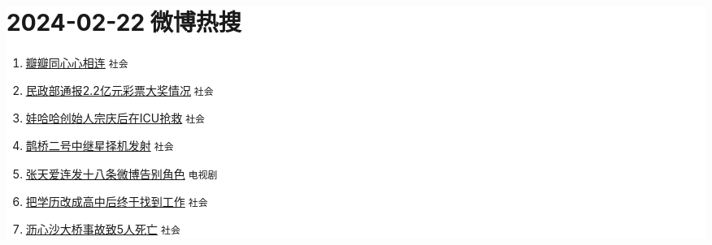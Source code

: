 # 2024-02-22 微博热搜 
1. [瓣瓣同心心相连](https://m.weibo.cn/search?containerid=100103type%3D1%26t%3D10%26q%3D%23%E7%93%A3%E7%93%A3%E5%90%8C%E5%BF%83%E5%BF%83%E7%9B%B8%E8%BF%9E%23&stream_entry_id=51&isnewpage=1&extparam=seat%3D1%26c_type%3D51%26cate%3D10103%26pos%3D0%26stream_entry_id%3D51%26dgr%3D0%26filter_type%3Drealtimehot%26q%3D%2523%25E7%2593%25A3%25E7%2593%25A3%25E5%2590%258C%25E5%25BF%2583%25E5%25BF%2583%25E7%259B%25B8%25E8%25BF%259E%2523%26display_time%3D1708596583%26pre_seqid%3D170859658343602085459) `社会` 

2. [民政部通报2.2亿元彩票大奖情况](https://m.weibo.cn/search?containerid=100103type%3D1%26t%3D10%26q%3D%23%E6%B0%91%E6%94%BF%E9%83%A8%E9%80%9A%E6%8A%A52.2%E4%BA%BF%E5%85%83%E5%BD%A9%E7%A5%A8%E5%A4%A7%E5%A5%96%E6%83%85%E5%86%B5%23&stream_entry_id=31&isnewpage=1&extparam=seat%3D1%26realpos%3D1%26band_rank%3D1%26dgr%3D0%26lcate%3D5001%26filter_type%3Drealtimehot%26q%3D%2523%25E6%25B0%2591%25E6%2594%25BF%25E9%2583%25A8%25E9%2580%259A%25E6%258A%25A52.2%25E4%25BA%25BF%25E5%2585%2583%25E5%25BD%25A9%25E7%25A5%25A8%25E5%25A4%25A7%25E5%25A5%2596%25E6%2583%2585%25E5%2586%25B5%2523%26c_type%3D31%26pos%3D0%26stream_entry_id%3D31%26flag%3D1%26cate%3D5001%26display_time%3D1708596583%26pre_seqid%3D170859658343602085459) `社会` 

3. [娃哈哈创始人宗庆后在ICU抢救](https://m.weibo.cn/search?containerid=100103type%3D1%26t%3D10%26q%3D%23%E5%A8%83%E5%93%88%E5%93%88%E5%88%9B%E5%A7%8B%E4%BA%BA%E5%AE%97%E5%BA%86%E5%90%8E%E5%9C%A8ICU%E6%8A%A2%E6%95%91%23&stream_entry_id=31&isnewpage=1&extparam=seat%3D1%26realpos%3D2%26band_rank%3D2%26dgr%3D0%26lcate%3D5001%26filter_type%3Drealtimehot%26q%3D%2523%25E5%25A8%2583%25E5%2593%2588%25E5%2593%2588%25E5%2588%259B%25E5%25A7%258B%25E4%25BA%25BA%25E5%25AE%2597%25E5%25BA%2586%25E5%2590%258E%25E5%259C%25A8ICU%25E6%258A%25A2%25E6%2595%2591%2523%26c_type%3D31%26pos%3D1%26stream_entry_id%3D31%26flag%3D1%26cate%3D5001%26display_time%3D1708596583%26pre_seqid%3D170859658343602085459) `社会` 

4. [鹊桥二号中继星择机发射](https://m.weibo.cn/search?containerid=100103type%3D1%26t%3D10%26q%3D%23%E9%B9%8A%E6%A1%A5%E4%BA%8C%E5%8F%B7%E4%B8%AD%E7%BB%A7%E6%98%9F%E6%8B%A9%E6%9C%BA%E5%8F%91%E5%B0%84%23&stream_entry_id=31&isnewpage=1&extparam=seat%3D1%26realpos%3D3%26band_rank%3D3%26dgr%3D0%26lcate%3D5001%26filter_type%3Drealtimehot%26q%3D%2523%25E9%25B9%258A%25E6%25A1%25A5%25E4%25BA%258C%25E5%258F%25B7%25E4%25B8%25AD%25E7%25BB%25A7%25E6%2598%259F%25E6%258B%25A9%25E6%259C%25BA%25E5%258F%2591%25E5%25B0%2584%2523%26c_type%3D31%26pos%3D2%26stream_entry_id%3D31%26flag%3D1%26cate%3D5001%26display_time%3D1708596583%26pre_seqid%3D170859658343602085459) `社会` 

5. [张天爱连发十八条微博告别角色](https://m.weibo.cn/search?containerid=100103type%3D1%26t%3D10%26q%3D%23%E5%BC%A0%E5%A4%A9%E7%88%B1%E8%BF%9E%E5%8F%91%E5%8D%81%E5%85%AB%E6%9D%A1%E5%BE%AE%E5%8D%9A%E5%91%8A%E5%88%AB%E8%A7%92%E8%89%B2%23&stream_entry_id=31&isnewpage=1&extparam=seat%3D1%26band_rank%3D4%26is_ad_pos%3D1%26lcate%3D5001%26filter_type%3Drealtimehot%26q%3D%2523%25E5%25BC%25A0%25E5%25A4%25A9%25E7%2588%25B1%25E8%25BF%259E%25E5%258F%2591%25E5%258D%2581%25E5%2585%25AB%25E6%259D%25A1%25E5%25BE%25AE%25E5%258D%259A%25E5%2591%258A%25E5%2588%25AB%25E8%25A7%2592%25E8%2589%25B2%2523%26c_type%3D31%26adid%3D223808%26pos%3D3%26stream_entry_id%3D31%26dgr%3D0%26cate%3D5001%26display_time%3D1708596583%26pre_seqid%3D170859658343602085459) `电视剧` 

6. [把学历改成高中后终于找到工作](https://m.weibo.cn/search?containerid=100103type%3D1%26t%3D10%26q%3D%23%E6%8A%8A%E5%AD%A6%E5%8E%86%E6%94%B9%E6%88%90%E9%AB%98%E4%B8%AD%E5%90%8E%E7%BB%88%E4%BA%8E%E6%89%BE%E5%88%B0%E5%B7%A5%E4%BD%9C%23&stream_entry_id=31&isnewpage=1&extparam=seat%3D1%26realpos%3D4%26band_rank%3D4%26dgr%3D0%26lcate%3D5001%26filter_type%3Drealtimehot%26q%3D%2523%25E6%258A%258A%25E5%25AD%25A6%25E5%258E%2586%25E6%2594%25B9%25E6%2588%2590%25E9%25AB%2598%25E4%25B8%25AD%25E5%2590%258E%25E7%25BB%2588%25E4%25BA%258E%25E6%2589%25BE%25E5%2588%25B0%25E5%25B7%25A5%25E4%25BD%259C%2523%26c_type%3D31%26pos%3D4%26stream_entry_id%3D31%26flag%3D2%26cate%3D5001%26display_time%3D1708596583%26pre_seqid%3D170859658343602085459) `社会` 

7. [沥心沙大桥事故致5人死亡](https://m.weibo.cn/search?containerid=100103type%3D1%26t%3D10%26q%3D%23%E6%B2%A5%E5%BF%83%E6%B2%99%E5%A4%A7%E6%A1%A5%E4%BA%8B%E6%95%85%E8%87%B45%E4%BA%BA%E6%AD%BB%E4%BA%A1%23&stream_entry_id=31&isnewpage=1&extparam=seat%3D1%26realpos%3D5%26band_rank%3D5%26dgr%3D0%26lcate%3D5001%26filter_type%3Drealtimehot%26q%3D%2523%25E6%25B2%25A5%25E5%25BF%2583%25E6%25B2%2599%25E5%25A4%25A7%25E6%25A1%25A5%25E4%25BA%258B%25E6%2595%2585%25E8%2587%25B45%25E4%25BA%25BA%25E6%25AD%25BB%25E4%25BA%25A1%2523%26c_type%3D31%26pos%3D5%26stream_entry_id%3D31%26flag%3D1%26cate%3D5001%26display_time%3D1708596583%26pre_seqid%3D170859658343602085459) `社会` 
